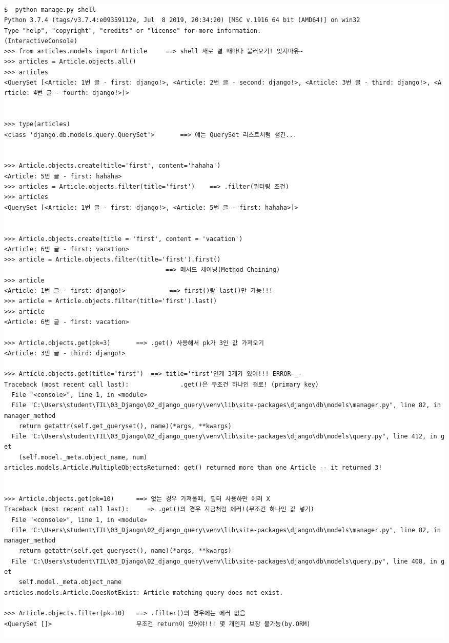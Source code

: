 ```
$  python manage.py shell
Python 3.7.4 (tags/v3.7.4:e09359112e, Jul  8 2019, 20:34:20) [MSC v.1916 64 bit (AMD64)] on win32
Type "help", "copyright", "credits" or "license" for more information.
(InteractiveConsole)
>>> from articles.models import Article		==> shell 새로 켤 때마다 불러오기! 잊지마유~
>>> articles = Article.objects.all()
>>> articles
<QuerySet [<Article: 1번 글 - first: django!>, <Article: 2번 글 - second: django!>, <Article: 3번 글 - third: django!>, <Article: 4번 글 - fourth: django!>]>


>>> type(articles)
<class 'django.db.models.query.QuerySet'>		==> 얘는 QuerySet 리스트처럼 생긴...


>>> Article.objects.create(title='first', content='hahaha')
<Article: 5번 글 - first: hahaha>
>>> articles = Article.objects.filter(title='first')	==> .filter(필터링 조건)
>>> articles
<QuerySet [<Article: 1번 글 - first: django!>, <Article: 5번 글 - first: hahaha>]>


>>> Article.objects.create(title = 'first', content = 'vacation')
<Article: 6번 글 - first: vacation>
>>> article = Article.objects.filter(title='first').first()
											==> 메서드 체이닝(Method Chaining)
>>> article
<Article: 1번 글 - first: django!>			==> first()랑 last()만 가능!!!
>>> article = Article.objects.filter(title='first').last()
>>> article
<Article: 6번 글 - first: vacation>

>>> Article.objects.get(pk=3)		==> .get() 사용해서 pk가 3인 값 가져오기
<Article: 3번 글 - third: django!>

>>> Article.objects.get(title='first')  ==> title='first'인게 3개가 있어!!! ERROR-_-
Traceback (most recent call last):				.get()은 무조건 하나인 걸로! (primary key)
  File "<console>", line 1, in <module>
  File "C:\Users\student\TIL\03_Django\02_django_query\venv\lib\site-packages\django\db\models\manager.py", line 82, in manager_method
    return getattr(self.get_queryset(), name)(*args, **kwargs)
  File "C:\Users\student\TIL\03_Django\02_django_query\venv\lib\site-packages\django\db\models\query.py", line 412, in get
    (self.model._meta.object_name, num)
articles.models.Article.MultipleObjectsReturned: get() returned more than one Article -- it returned 3!


>>> Article.objects.get(pk=10)		==> 없는 경우 가져올때, 필터 사용하면 에러 X
Traceback (most recent call last):	   => .get()의 경우 지금처럼 에러!(무조건 하나인 값 넣기)
  File "<console>", line 1, in <module>
  File "C:\Users\student\TIL\03_Django\02_django_query\venv\lib\site-packages\django\db\models\manager.py", line 82, in manager_method
    return getattr(self.get_queryset(), name)(*args, **kwargs)
  File "C:\Users\student\TIL\03_Django\02_django_query\venv\lib\site-packages\django\db\models\query.py", line 408, in get
    self.model._meta.object_name
articles.models.Article.DoesNotExist: Article matching query does not exist.

>>> Article.objects.filter(pk=10)	==> .filter()의 경우에는 에러 없음
<QuerySet []>						무조건 return이 있어야!!! 몇 개인지 보장 불가능(by.ORM)


```